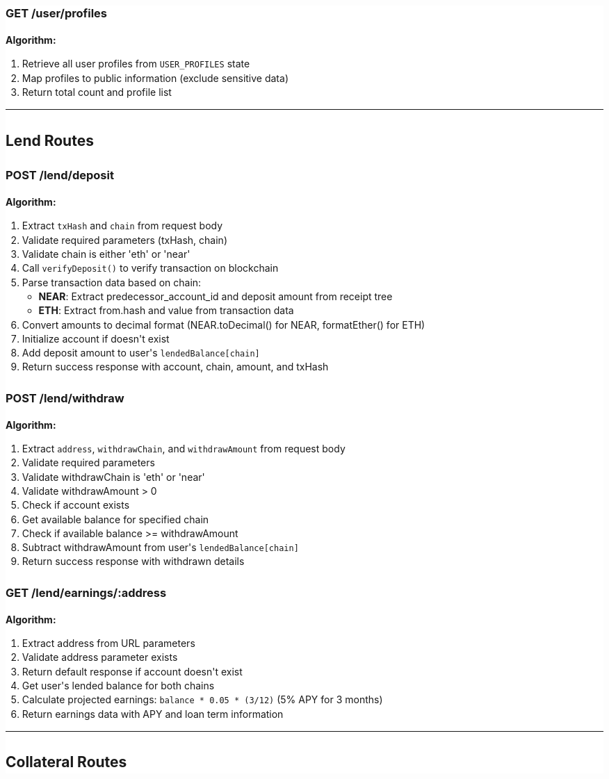 ### GET /user/profiles
**Algorithm:**
1. Retrieve all user profiles from `USER_PROFILES` state
2. Map profiles to public information (exclude sensitive data)
3. Return total count and profile list

---

## Lend Routes

### POST /lend/deposit
**Algorithm:**
1. Extract `txHash` and `chain` from request body
2. Validate required parameters (txHash, chain)
3. Validate chain is either 'eth' or 'near'
4. Call `verifyDeposit()` to verify transaction on blockchain
5. Parse transaction data based on chain:
   - **NEAR**: Extract predecessor_account_id and deposit amount from receipt tree
   - **ETH**: Extract from.hash and value from transaction data
6. Convert amounts to decimal format (NEAR.toDecimal() for NEAR, formatEther() for ETH)
7. Initialize account if doesn't exist
8. Add deposit amount to user's `lendedBalance[chain]`
9. Return success response with account, chain, amount, and txHash

### POST /lend/withdraw
**Algorithm:**
1. Extract `address`, `withdrawChain`, and `withdrawAmount` from request body
2. Validate required parameters
3. Validate withdrawChain is 'eth' or 'near'
4. Validate withdrawAmount > 0
5. Check if account exists
6. Get available balance for specified chain
7. Check if available balance >= withdrawAmount
8. Subtract withdrawAmount from user's `lendedBalance[chain]`
9. Return success response with withdrawn details

### GET /lend/earnings/:address
**Algorithm:**
1. Extract address from URL parameters
2. Validate address parameter exists
3. Return default response if account doesn't exist
4. Get user's lended balance for both chains
5. Calculate projected earnings: `balance * 0.05 * (3/12)` (5% APY for 3 months)
6. Return earnings data with APY and loan term information

---

## Collateral Routes
